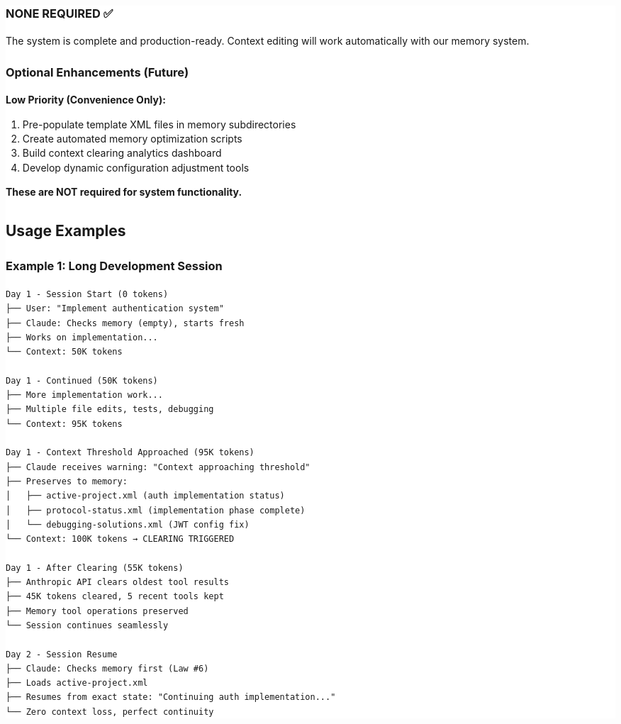 ### NONE REQUIRED ✅

The system is complete and production-ready. Context editing will work automatically with our memory system.

### Optional Enhancements (Future)

**Low Priority (Convenience Only):**
1. Pre-populate template XML files in memory subdirectories
2. Create automated memory optimization scripts
3. Build context clearing analytics dashboard
4. Develop dynamic configuration adjustment tools

**These are NOT required for system functionality.**

## Usage Examples

### Example 1: Long Development Session

```
Day 1 - Session Start (0 tokens)
├── User: "Implement authentication system"
├── Claude: Checks memory (empty), starts fresh
├── Works on implementation...
└── Context: 50K tokens

Day 1 - Continued (50K tokens)
├── More implementation work...
├── Multiple file edits, tests, debugging
└── Context: 95K tokens

Day 1 - Context Threshold Approached (95K tokens)
├── Claude receives warning: "Context approaching threshold"
├── Preserves to memory:
│   ├── active-project.xml (auth implementation status)
│   ├── protocol-status.xml (implementation phase complete)
│   └── debugging-solutions.xml (JWT config fix)
└── Context: 100K tokens → CLEARING TRIGGERED

Day 1 - After Clearing (55K tokens)
├── Anthropic API clears oldest tool results
├── 45K tokens cleared, 5 recent tools kept
├── Memory tool operations preserved
└── Session continues seamlessly

Day 2 - Session Resume
├── Claude: Checks memory first (Law #6)
├── Loads active-project.xml
├── Resumes from exact state: "Continuing auth implementation..."
└── Zero context loss, perfect continuity
```
